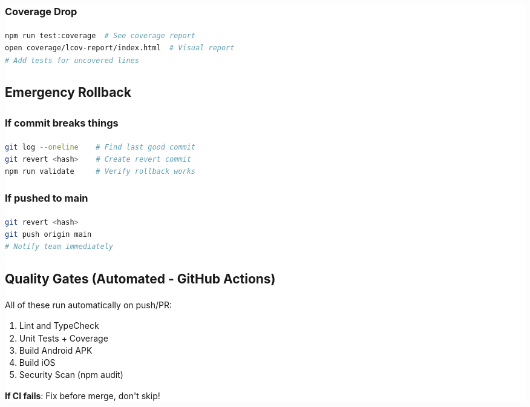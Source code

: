 ### Coverage Drop
```bash
npm run test:coverage  # See coverage report
open coverage/lcov-report/index.html  # Visual report
# Add tests for uncovered lines
```

## Emergency Rollback

### If commit breaks things
```bash
git log --oneline    # Find last good commit
git revert <hash>    # Create revert commit
npm run validate     # Verify rollback works
```

### If pushed to main
```bash
git revert <hash>
git push origin main
# Notify team immediately
```

## Quality Gates (Automated - GitHub Actions)

All of these run automatically on push/PR:
1. Lint and TypeCheck
2. Unit Tests + Coverage
3. Build Android APK
4. Build iOS
5. Security Scan (npm audit)

**If CI fails**: Fix before merge, don't skip!

